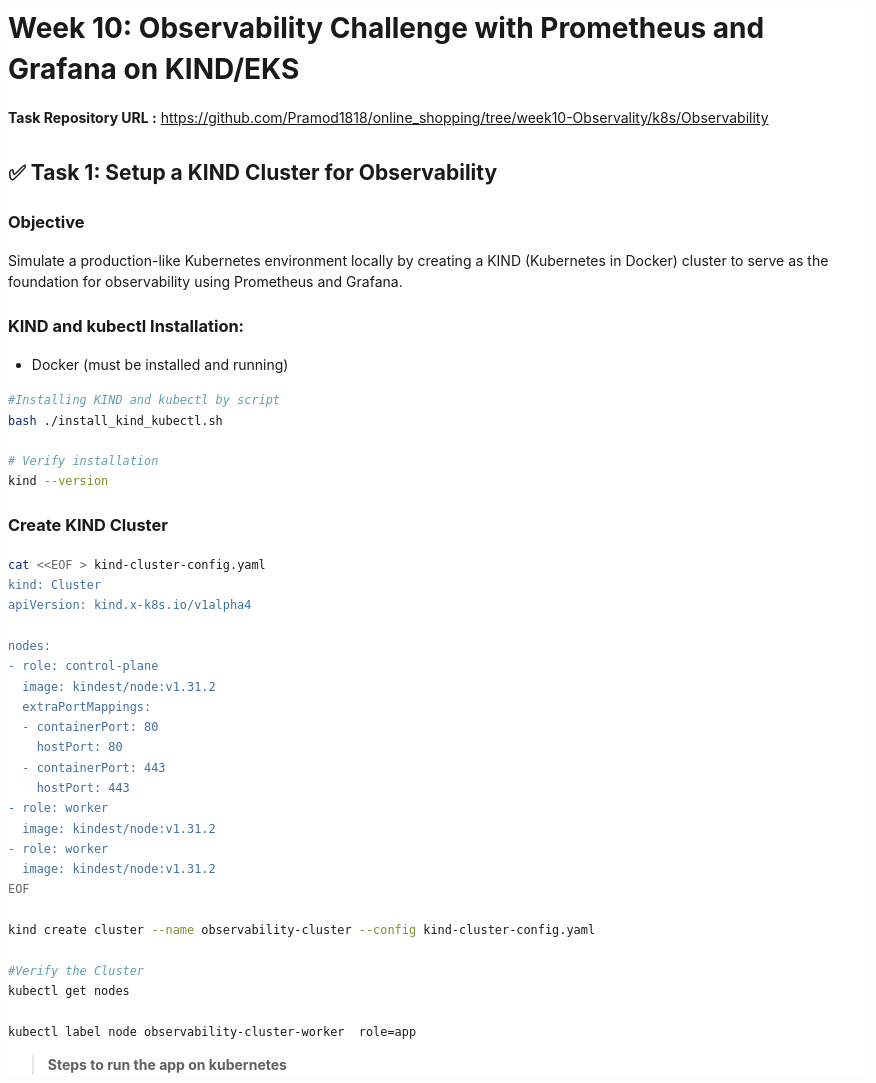 
# Week 10: Observability Challenge with Prometheus and Grafana on KIND/EKS 

**Task Repository URL :** https://github.com/Pramod1818/online_shopping/tree/week10-Observality/k8s/Observability

## ✅ Task 1: Setup a KIND Cluster for Observability

### Objective

Simulate a production-like Kubernetes environment locally by creating a KIND (Kubernetes in Docker) cluster to serve as the foundation for observability using Prometheus and Grafana.

### KIND and kubectl Installation:

* Docker (must be installed and running)
```bash
#Installing KIND and kubectl by script
bash ./install_kind_kubectl.sh

# Verify installation
kind --version
```

### Create KIND Cluster
```bash
cat <<EOF > kind-cluster-config.yaml
kind: Cluster
apiVersion: kind.x-k8s.io/v1alpha4

nodes:
- role: control-plane
  image: kindest/node:v1.31.2
  extraPortMappings:
  - containerPort: 80
    hostPort: 80
  - containerPort: 443
    hostPort: 443
- role: worker
  image: kindest/node:v1.31.2
- role: worker
  image: kindest/node:v1.31.2
EOF

kind create cluster --name observability-cluster --config kind-cluster-config.yaml

#Verify the Cluster
kubectl get nodes

kubectl label node observability-cluster-worker  role=app
```
> **Steps to run the  app on kubernetes**
